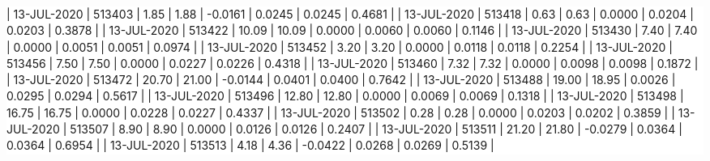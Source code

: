 | 13-JUL-2020 | 513403 | 1.85 | 1.88 | -0.0161 | 0.0245 | 0.0245 | 0.4681 |
| 13-JUL-2020 | 513418 | 0.63 | 0.63 | 0.0000 | 0.0204 | 0.0203 | 0.3878 |
| 13-JUL-2020 | 513422 | 10.09 | 10.09 | 0.0000 | 0.0060 | 0.0060 | 0.1146 |
| 13-JUL-2020 | 513430 | 7.40 | 7.40 | 0.0000 | 0.0051 | 0.0051 | 0.0974 |
| 13-JUL-2020 | 513452 | 3.20 | 3.20 | 0.0000 | 0.0118 | 0.0118 | 0.2254 |
| 13-JUL-2020 | 513456 | 7.50 | 7.50 | 0.0000 | 0.0227 | 0.0226 | 0.4318 |
| 13-JUL-2020 | 513460 | 7.32 | 7.32 | 0.0000 | 0.0098 | 0.0098 | 0.1872 |
| 13-JUL-2020 | 513472 | 20.70 | 21.00 | -0.0144 | 0.0401 | 0.0400 | 0.7642 |
| 13-JUL-2020 | 513488 | 19.00 | 18.95 | 0.0026 | 0.0295 | 0.0294 | 0.5617 |
| 13-JUL-2020 | 513496 | 12.80 | 12.80 | 0.0000 | 0.0069 | 0.0069 | 0.1318 |
| 13-JUL-2020 | 513498 | 16.75 | 16.75 | 0.0000 | 0.0228 | 0.0227 | 0.4337 |
| 13-JUL-2020 | 513502 | 0.28 | 0.28 | 0.0000 | 0.0203 | 0.0202 | 0.3859 |
| 13-JUL-2020 | 513507 | 8.90 | 8.90 | 0.0000 | 0.0126 | 0.0126 | 0.2407 |
| 13-JUL-2020 | 513511 | 21.20 | 21.80 | -0.0279 | 0.0364 | 0.0364 | 0.6954 |
| 13-JUL-2020 | 513513 | 4.18 | 4.36 | -0.0422 | 0.0268 | 0.0269 | 0.5139 |

